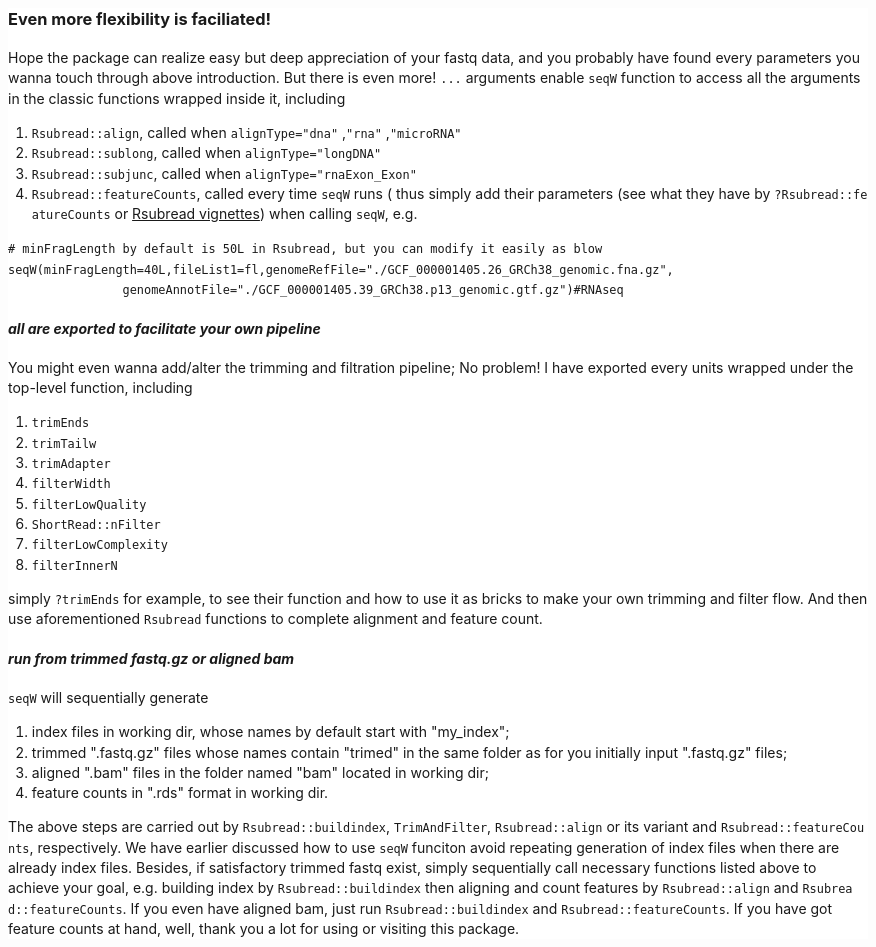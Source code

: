 

### Even more flexibility is faciliated!

Hope the package can realize easy but deep appreciation of your fastq data, and you probably have found every parameters you wanna touch through above introduction. But there is even more! `...` arguments enable `seqW` function to access all the arguments in the classic functions wrapped inside it, including 

1. `Rsubread::align`, called when `alignType="dna"` ,`"rna"` ,`"microRNA"`
2. `Rsubread::sublong`, called when `alignType="longDNA"`
3. `Rsubread::subjunc`, called when `alignType="rnaExon_Exon"`
4. `Rsubread::featureCounts`, called every time `seqW` runs
(
thus simply add their parameters (see what they have by `?Rsubread::featureCounts` or [Rsubread vignettes](https://bioconductor.org/packages/release/bioc/vignettes/Rsubread/inst/doc/SubreadUsersGuide.pdf)) when calling `seqW`, e.g.

```{r}
# minFragLength by default is 50L in Rsubread, but you can modify it easily as blow
seqW(minFragLength=40L,fileList1=fl,genomeRefFile="./GCF_000001405.26_GRCh38_genomic.fna.gz",
                genomeAnnotFile="./GCF_000001405.39_GRCh38.p13_genomic.gtf.gz")#RNAseq
```
#### *all are exported to facilitate your own pipeline*
You might even wanna add/alter the trimming and filtration pipeline; No problem! I have exported every units wrapped under the top-level function, including 

1. `trimEnds`
2. `trimTailw`
3. `trimAdapter`
4. `filterWidth`
5. `filterLowQuality`
6. `ShortRead::nFilter`
7. `filterLowComplexity`
8. `filterInnerN`

simply `?trimEnds` for example, to see their function and how to use it as bricks to make your own trimming and filter flow. And then use aforementioned `Rsubread` functions to complete alignment and feature count.


#### *run from trimmed fastq.gz or aligned bam*

`seqW` will sequentially generate

1. index files in working dir, whose names by default start with "my_index"; 
2. trimmed ".fastq.gz" files whose names contain "trimed" in the same folder as for you initially input ".fastq.gz" files;
3. aligned ".bam" files in the folder named "bam" located in working dir;
4. feature counts in ".rds" format in working dir.

The above steps are carried out by `Rsubread::buildindex`, `TrimAndFilter`, `Rsubread::align` or its variant and `Rsubread::featureCounts`, respectively. We have earlier discussed how to use `seqW` funciton avoid repeating generation of index files when there are already index files. Besides, if satisfactory trimmed fastq exist, simply sequentially call necessary functions listed above to achieve your goal, e.g. building index by `Rsubread::buildindex` then aligning and count features by  `Rsubread::align` and `Rsubread::featureCounts`. If you even have aligned bam, just run `Rsubread::buildindex` and `Rsubread::featureCounts`. If you have got feature counts at hand, well, thank you a lot for using or visiting this package.  



